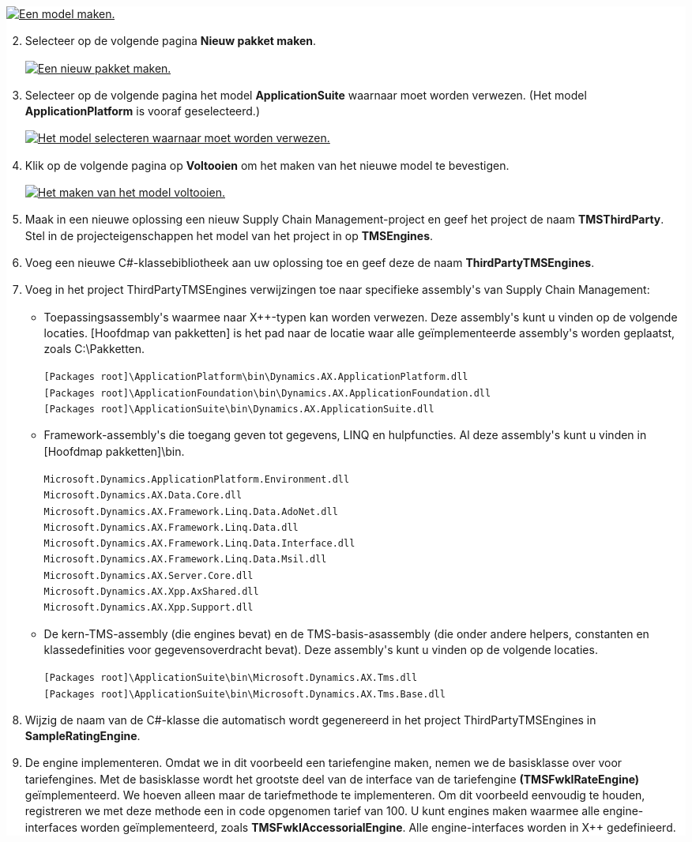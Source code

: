    [![Een model maken.](./media/012.png)](./media/012.png)

2. Selecteer op de volgende pagina **Nieuw pakket maken**. 

   [![Een nieuw pakket maken.](./media/021.png)](./media/021.png)

3. Selecteer op de volgende pagina het model **ApplicationSuite** waarnaar moet worden verwezen. (Het model **ApplicationPlatform** is vooraf geselecteerd.) 

   [![Het model selecteren waarnaar moet worden verwezen.](./media/032.png)](./media/032.png)

4. Klik op de volgende pagina op **Voltooien** om het maken van het nieuwe model te bevestigen. 

   [![Het maken van het model voltooien.](./media/042.png)](./media/042.png)

5. Maak in een nieuwe oplossing een nieuw Supply Chain Management-project en geef het project de naam **TMSThirdParty**. Stel in de projecteigenschappen het model van het project in op **TMSEngines**.
6. Voeg een nieuwe C\#-klassebibliotheek aan uw oplossing toe en geef deze de naam **ThirdPartyTMSEngines**.
7. Voeg in het project ThirdPartyTMSEngines verwijzingen toe naar specifieke assembly's van Supply Chain Management:
   -   Toepassingsassembly's waarmee naar X++-typen kan worden verwezen. Deze assembly's kunt u vinden op de volgende locaties. \[Hoofdmap van pakketten\] is het pad naar de locatie waar alle geïmplementeerde assembly's worden geplaatst, zoals C:\\Pakketten.

        ```xpp
        [Packages root]\ApplicationPlatform\bin\Dynamics.AX.ApplicationPlatform.dll
        [Packages root]\ApplicationFoundation\bin\Dynamics.AX.ApplicationFoundation.dll
        [Packages root]\ApplicationSuite\bin\Dynamics.AX.ApplicationSuite.dll
        ```
        
   -   Framework-assembly's die toegang geven tot gegevens, LINQ en hulpfuncties. Al deze assembly's kunt u vinden in \[Hoofdmap pakketten\]\\bin.

        ```xpp 
        Microsoft.Dynamics.ApplicationPlatform.Environment.dll
        Microsoft.Dynamics.AX.Data.Core.dll
        Microsoft.Dynamics.AX.Framework.Linq.Data.AdoNet.dll
        Microsoft.Dynamics.AX.Framework.Linq.Data.dll
        Microsoft.Dynamics.AX.Framework.Linq.Data.Interface.dll
        Microsoft.Dynamics.AX.Framework.Linq.Data.Msil.dll
        Microsoft.Dynamics.AX.Server.Core.dll
        Microsoft.Dynamics.AX.Xpp.AxShared.dll
        Microsoft.Dynamics.AX.Xpp.Support.dll
        ```

   -   De kern-TMS-assembly (die engines bevat) en de TMS-basis-asassembly (die onder andere helpers, constanten en klassedefinities voor gegevensoverdracht bevat). Deze assembly's kunt u vinden op de volgende locaties.

        ```xpp
        [Packages root]\ApplicationSuite\bin\Microsoft.Dynamics.AX.Tms.dll
        [Packages root]\ApplicationSuite\bin\Microsoft.Dynamics.AX.Tms.Base.dll
        ```
8. Wijzig de naam van de C\#-klasse die automatisch wordt gegenereerd in het project ThirdPartyTMSEngines in **SampleRatingEngine**.
9. De engine implementeren. Omdat we in dit voorbeeld een tariefengine maken, nemen we de basisklasse over voor tariefengines. Met de basisklasse wordt het grootste deel van de interface van de tariefengine **(TMSFwkIRateEngine)** geïmplementeerd. We hoeven alleen maar de tariefmethode te implementeren. Om dit voorbeeld eenvoudig te houden, registreren we met deze methode een in code opgenomen tarief van 100. U kunt engines maken waarmee alle engine-interfaces worden geïmplementeerd, zoals **TMSFwkIAccessorialEngine**. Alle engine-interfaces worden in X++ gedefinieerd.
